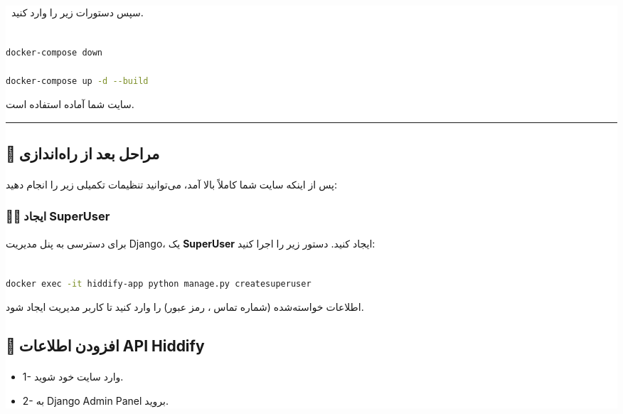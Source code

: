   

  سپس دستورات زیر را وارد کنید.

```bash

docker-compose down

docker-compose up -d --build

```

  

سایت شما آماده استفاده است.

  

---

  

  

## 🎯 مراحل بعد از راه‌اندازی

  

  

پس از اینکه سایت شما کاملاً بالا آمد، می‌توانید تنظیمات تکمیلی زیر را انجام دهید:

  

  

### 🧑‍💻 ایجاد SuperUser

  

برای دسترسی به پنل مدیریت Django، یک **SuperUser** ایجاد کنید. دستور زیر را اجرا کنید:

  

```bash

docker exec -it hiddify-app python manage.py createsuperuser

```

  

اطلاعات خواسته‌شده (شماره تماس ، رمز عبور) را وارد کنید تا کاربر مدیریت ایجاد شود.

  

  

## 🔧 افزودن اطلاعات API Hiddify

  

- 1- وارد سایت خود شوید.

  

- 2- به Django Admin Panel بروید.

  